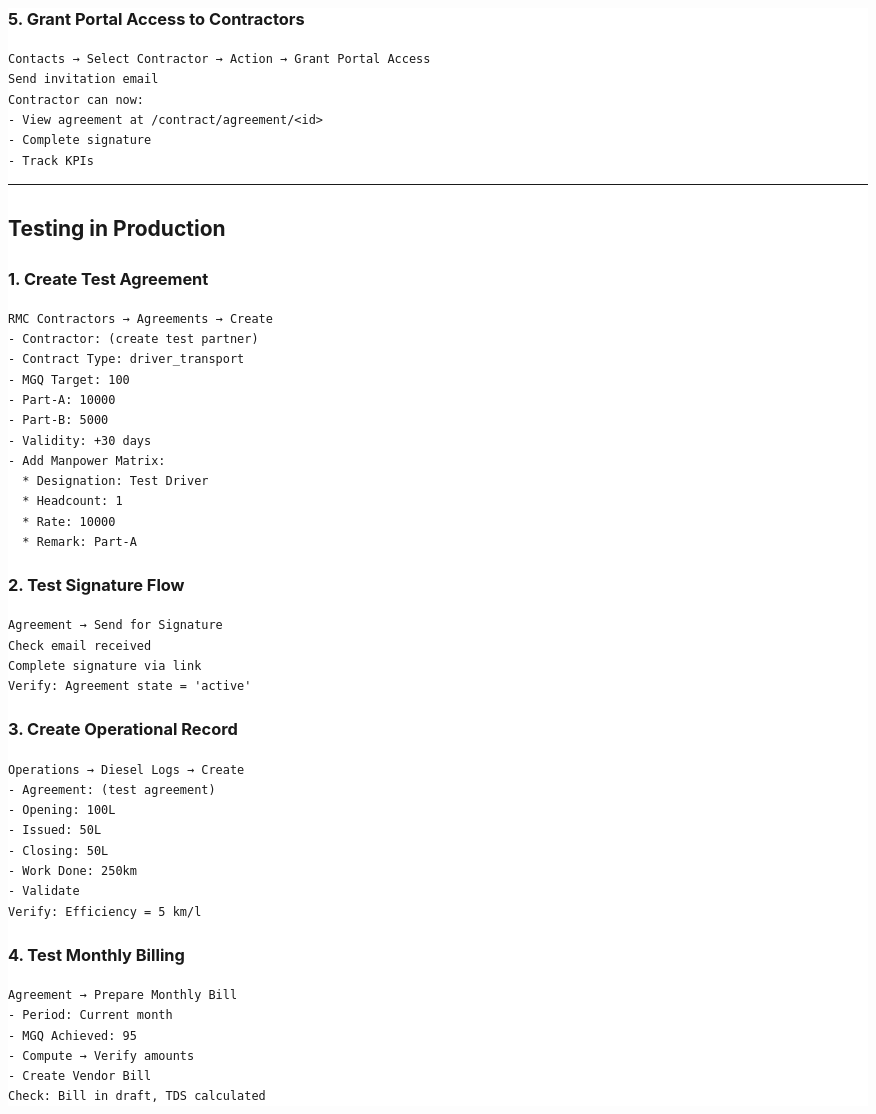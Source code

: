### 5. Grant Portal Access to Contractors
```
Contacts → Select Contractor → Action → Grant Portal Access
Send invitation email
Contractor can now:
- View agreement at /contract/agreement/<id>
- Complete signature
- Track KPIs
```

---

## Testing in Production

### 1. Create Test Agreement
```
RMC Contractors → Agreements → Create
- Contractor: (create test partner)
- Contract Type: driver_transport
- MGQ Target: 100
- Part-A: 10000
- Part-B: 5000
- Validity: +30 days
- Add Manpower Matrix:
  * Designation: Test Driver
  * Headcount: 1
  * Rate: 10000
  * Remark: Part-A
```

### 2. Test Signature Flow
```
Agreement → Send for Signature
Check email received
Complete signature via link
Verify: Agreement state = 'active'
```

### 3. Create Operational Record
```
Operations → Diesel Logs → Create
- Agreement: (test agreement)
- Opening: 100L
- Issued: 50L
- Closing: 50L
- Work Done: 250km
- Validate
Verify: Efficiency = 5 km/l
```

### 4. Test Monthly Billing
```
Agreement → Prepare Monthly Bill
- Period: Current month
- MGQ Achieved: 95
- Compute → Verify amounts
- Create Vendor Bill
Check: Bill in draft, TDS calculated
```
